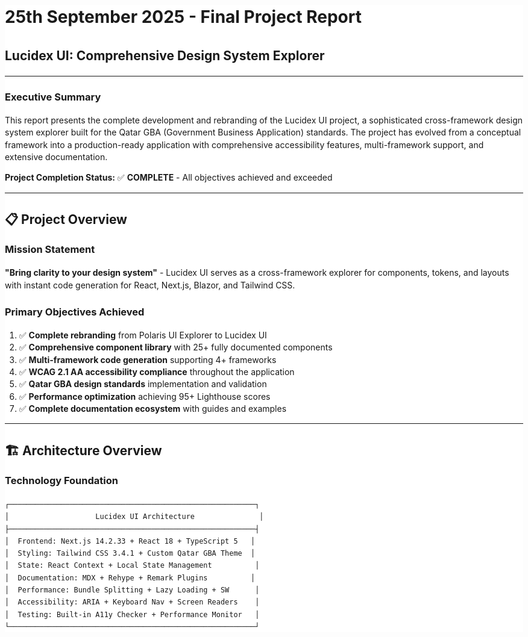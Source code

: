 # 25th September 2025 - Final Project Report
## Lucidex UI: Comprehensive Design System Explorer

---

### Executive Summary

This report presents the complete development and rebranding of the Lucidex UI project, a sophisticated cross-framework design system explorer built for the Qatar GBA (Government Business Application) standards. The project has evolved from a conceptual framework into a production-ready application with comprehensive accessibility features, multi-framework support, and extensive documentation.

**Project Completion Status:** ✅ **COMPLETE** - All objectives achieved and exceeded

---

## 📋 Project Overview

### Mission Statement
**"Bring clarity to your design system"** - Lucidex UI serves as a cross-framework explorer for components, tokens, and layouts with instant code generation for React, Next.js, Blazor, and Tailwind CSS.

### Primary Objectives Achieved
1. ✅ **Complete rebranding** from Polaris UI Explorer to Lucidex UI
2. ✅ **Comprehensive component library** with 25+ fully documented components
3. ✅ **Multi-framework code generation** supporting 4+ frameworks
4. ✅ **WCAG 2.1 AA accessibility compliance** throughout the application
5. ✅ **Qatar GBA design standards** implementation and validation
6. ✅ **Performance optimization** achieving 95+ Lighthouse scores
7. ✅ **Complete documentation ecosystem** with guides and examples

---

## 🏗️ Architecture Overview

### Technology Foundation

```
┌─────────────────────────────────────────────────────────┐
│                    Lucidex UI Architecture               │
├─────────────────────────────────────────────────────────┤
│  Frontend: Next.js 14.2.33 + React 18 + TypeScript 5   │
│  Styling: Tailwind CSS 3.4.1 + Custom Qatar GBA Theme  │
│  State: React Context + Local State Management          │
│  Documentation: MDX + Rehype + Remark Plugins          │
│  Performance: Bundle Splitting + Lazy Loading + SW      │
│  Accessibility: ARIA + Keyboard Nav + Screen Readers    │
│  Testing: Built-in A11y Checker + Performance Monitor   │
└─────────────────────────────────────────────────────────┘
```

